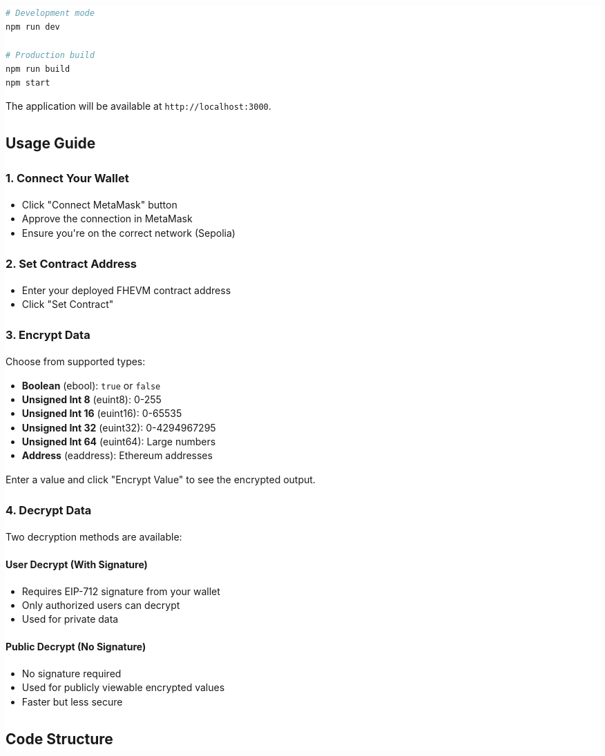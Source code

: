 ```bash
# Development mode
npm run dev

# Production build
npm run build
npm start
```

The application will be available at `http://localhost:3000`.

## Usage Guide

### 1. Connect Your Wallet

- Click "Connect MetaMask" button
- Approve the connection in MetaMask
- Ensure you're on the correct network (Sepolia)

### 2. Set Contract Address

- Enter your deployed FHEVM contract address
- Click "Set Contract"

### 3. Encrypt Data

Choose from supported types:
- **Boolean** (ebool): `true` or `false`
- **Unsigned Int 8** (euint8): 0-255
- **Unsigned Int 16** (euint16): 0-65535
- **Unsigned Int 32** (euint32): 0-4294967295
- **Unsigned Int 64** (euint64): Large numbers
- **Address** (eaddress): Ethereum addresses

Enter a value and click "Encrypt Value" to see the encrypted output.

### 4. Decrypt Data

Two decryption methods are available:

#### User Decrypt (With Signature)
- Requires EIP-712 signature from your wallet
- Only authorized users can decrypt
- Used for private data

#### Public Decrypt (No Signature)
- No signature required
- Used for publicly viewable encrypted values
- Faster but less secure

## Code Structure
